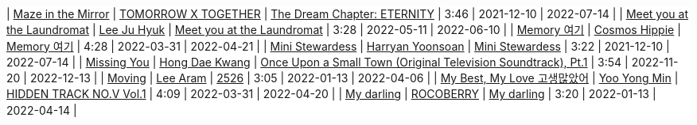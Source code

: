 | [Maze in the Mirror](https://open.spotify.com/track/2tYA2hPbaJqshY73q15wJz) | [TOMORROW X TOGETHER](https://open.spotify.com/artist/0ghlgldX5Dd6720Q3qFyQB) | [The Dream Chapter: ETERNITY](https://open.spotify.com/album/2fL64wNyyZ4BwwRImYeora) | 3:46 | 2021-12-10 | 2022-07-14 |
| [Meet you at the Laundromat](https://open.spotify.com/track/0CuAnh471BDS8me2OJDFU4) | [Lee Ju Hyuk](https://open.spotify.com/artist/05kWx8q5sU1MChiDfWcVRk) | [Meet you at the Laundromat](https://open.spotify.com/album/1wTrc2Hv2t8weAcxjeO75o) | 3:28 | 2022-05-11 | 2022-06-10 |
| [Memory 여기](https://open.spotify.com/track/5zfJyDPk9BV8d7iy6Hh8Bb) | [Cosmos Hippie](https://open.spotify.com/artist/3uhjq5389G2qUWYNVHNq7a) | [Memory 여기](https://open.spotify.com/album/5HpInJwEnXIf3hnGKmKdWz) | 4:28 | 2022-03-31 | 2022-04-21 |
| [Mini Stewardess](https://open.spotify.com/track/2kG9KpdmG8hKdJI6UOQZiN) | [Harryan Yoonsoan](https://open.spotify.com/artist/1yiaSLGVlq43ZC9pFLQ8lQ) | [Mini Stewardess](https://open.spotify.com/album/0uU0wcGNAp8ODhVCosMWab) | 3:22 | 2021-12-10 | 2022-07-14 |
| [Missing You](https://open.spotify.com/track/1euacZfEZhuUcGleQFLJSS) | [Hong Dae Kwang](https://open.spotify.com/artist/6uzSh44SrjshRLiZ3qt8hp) | [Once Upon a Small Town \(Original Television Soundtrack\), Pt.1](https://open.spotify.com/album/55pitdWiMC7ADRWJUOo6VP) | 3:54 | 2022-11-20 | 2022-12-13 |
| [Moving](https://open.spotify.com/track/35L4lqHZI0mJhL3jteE0QQ) | [Lee Aram](https://open.spotify.com/artist/3j0Q7sspsBVQm6SdlkqYp1) | [2526](https://open.spotify.com/album/6SlXEsi7mF3mvoz5yBxxDo) | 3:05 | 2022-01-13 | 2022-04-06 |
| [My Best, My Love 고생많았어](https://open.spotify.com/track/0IqHoofEMMDF8PNGa4cBXZ) | [Yoo Yong Min](https://open.spotify.com/artist/7kDZYNuHj9RBMCJzIrxrme) | [HIDDEN TRACK NO.V Vol.1](https://open.spotify.com/album/06p1MyiQ9pmdEFOTlglNBA) | 4:09 | 2022-03-31 | 2022-04-20 |
| [My darling](https://open.spotify.com/track/6dN3zl2CPLQtyZpRcLemy5) | [ROCOBERRY](https://open.spotify.com/artist/0Mt9IxntWHsf793bLZhQ9P) | [My darling](https://open.spotify.com/album/2SwPIGMwdkzE4DkCmcNfFr) | 3:20 | 2022-01-13 | 2022-04-14 |
